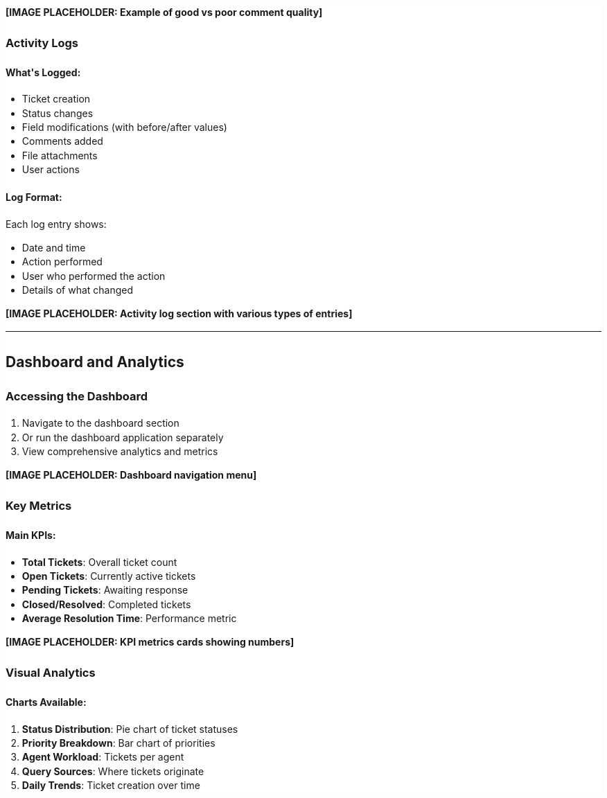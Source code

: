 **[IMAGE PLACEHOLDER: Example of good vs poor comment quality]**

### Activity Logs

#### What's Logged:
- Ticket creation
- Status changes
- Field modifications (with before/after values)
- Comments added
- File attachments
- User actions

#### Log Format:
Each log entry shows:
- Date and time
- Action performed
- User who performed the action
- Details of what changed

**[IMAGE PLACEHOLDER: Activity log section with various types of entries]**

---

## Dashboard and Analytics

### Accessing the Dashboard
1. Navigate to the dashboard section
2. Or run the dashboard application separately
3. View comprehensive analytics and metrics

**[IMAGE PLACEHOLDER: Dashboard navigation menu]**

### Key Metrics

#### Main KPIs:
- **Total Tickets**: Overall ticket count
- **Open Tickets**: Currently active tickets
- **Pending Tickets**: Awaiting response
- **Closed/Resolved**: Completed tickets
- **Average Resolution Time**: Performance metric

**[IMAGE PLACEHOLDER: KPI metrics cards showing numbers]**

### Visual Analytics

#### Charts Available:
1. **Status Distribution**: Pie chart of ticket statuses
2. **Priority Breakdown**: Bar chart of priorities
3. **Agent Workload**: Tickets per agent
4. **Query Sources**: Where tickets originate
5. **Daily Trends**: Ticket creation over time
